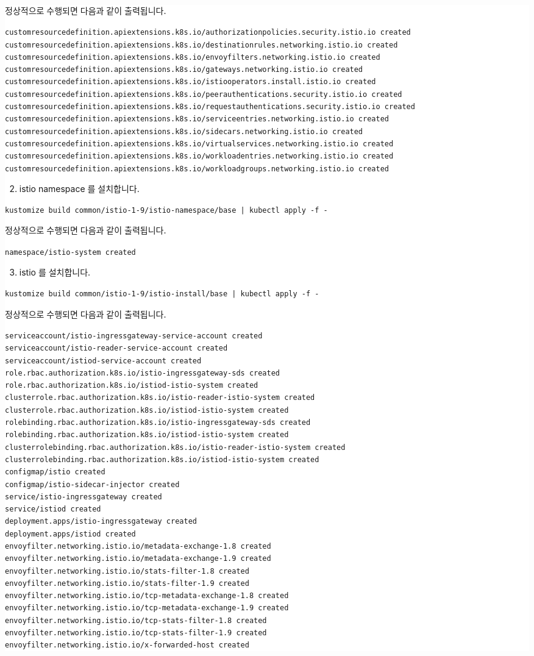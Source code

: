 
정상적으로 수행되면 다음과 같이 출력됩니다.


``` 
customresourcedefinition.apiextensions.k8s.io/authorizationpolicies.security.istio.io created
customresourcedefinition.apiextensions.k8s.io/destinationrules.networking.istio.io created
customresourcedefinition.apiextensions.k8s.io/envoyfilters.networking.istio.io created
customresourcedefinition.apiextensions.k8s.io/gateways.networking.istio.io created
customresourcedefinition.apiextensions.k8s.io/istiooperators.install.istio.io created
customresourcedefinition.apiextensions.k8s.io/peerauthentications.security.istio.io created
customresourcedefinition.apiextensions.k8s.io/requestauthentications.security.istio.io created
customresourcedefinition.apiextensions.k8s.io/serviceentries.networking.istio.io created
customresourcedefinition.apiextensions.k8s.io/sidecars.networking.istio.io created
customresourcedefinition.apiextensions.k8s.io/virtualservices.networking.istio.io created
customresourcedefinition.apiextensions.k8s.io/workloadentries.networking.istio.io created
customresourcedefinition.apiextensions.k8s.io/workloadgroups.networking.istio.io created
```


2.  istio namespace 를 설치합니다.


``` 
kustomize build common/istio-1-9/istio-namespace/base | kubectl apply -f -
```


정상적으로 수행되면 다음과 같이 출력됩니다.


``` 
namespace/istio-system created
```


3.  istio 를 설치합니다.


``` 
kustomize build common/istio-1-9/istio-install/base | kubectl apply -f -
```


정상적으로 수행되면 다음과 같이 출력됩니다.


``` 
serviceaccount/istio-ingressgateway-service-account created
serviceaccount/istio-reader-service-account created
serviceaccount/istiod-service-account created
role.rbac.authorization.k8s.io/istio-ingressgateway-sds created
role.rbac.authorization.k8s.io/istiod-istio-system created
clusterrole.rbac.authorization.k8s.io/istio-reader-istio-system created
clusterrole.rbac.authorization.k8s.io/istiod-istio-system created
rolebinding.rbac.authorization.k8s.io/istio-ingressgateway-sds created
rolebinding.rbac.authorization.k8s.io/istiod-istio-system created
clusterrolebinding.rbac.authorization.k8s.io/istio-reader-istio-system created
clusterrolebinding.rbac.authorization.k8s.io/istiod-istio-system created
configmap/istio created
configmap/istio-sidecar-injector created
service/istio-ingressgateway created
service/istiod created
deployment.apps/istio-ingressgateway created
deployment.apps/istiod created
envoyfilter.networking.istio.io/metadata-exchange-1.8 created
envoyfilter.networking.istio.io/metadata-exchange-1.9 created
envoyfilter.networking.istio.io/stats-filter-1.8 created
envoyfilter.networking.istio.io/stats-filter-1.9 created
envoyfilter.networking.istio.io/tcp-metadata-exchange-1.8 created
envoyfilter.networking.istio.io/tcp-metadata-exchange-1.9 created
envoyfilter.networking.istio.io/tcp-stats-filter-1.8 created
envoyfilter.networking.istio.io/tcp-stats-filter-1.9 created
envoyfilter.networking.istio.io/x-forwarded-host created
```